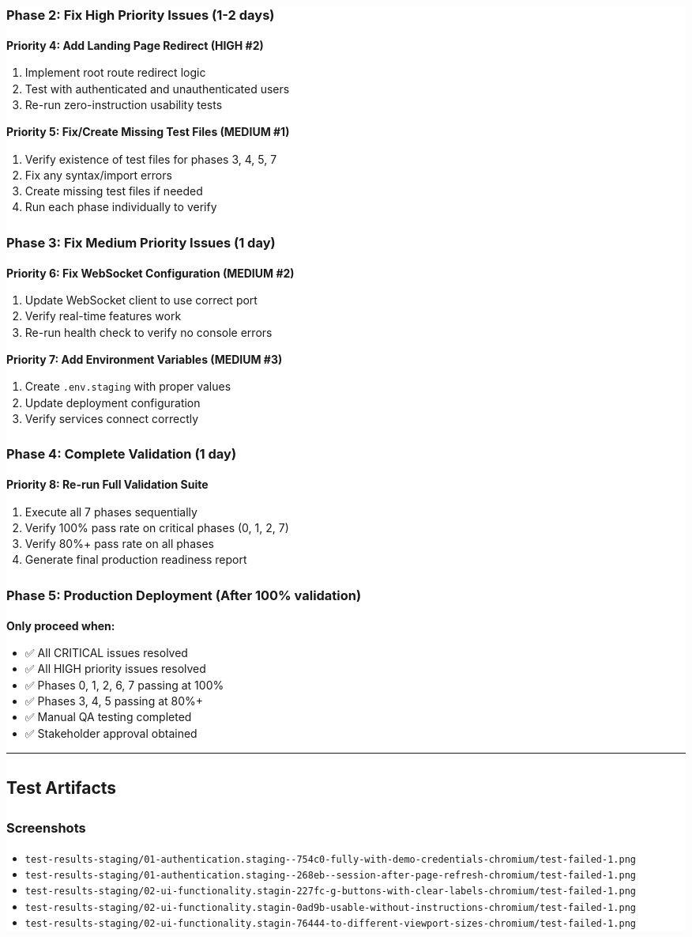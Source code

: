 ### Phase 2: Fix High Priority Issues (1-2 days)

**Priority 4: Add Landing Page Redirect (HIGH #2)**
1. Implement root route redirect logic
2. Test with authenticated and unauthenticated users
3. Re-run zero-instruction usability tests

**Priority 5: Fix/Create Missing Test Files (MEDIUM #1)**
1. Verify existence of test files for phases 3, 4, 5, 7
2. Fix any syntax/import errors
3. Create missing test files if needed
4. Run each phase individually to verify

### Phase 3: Fix Medium Priority Issues (1 day)

**Priority 6: Fix WebSocket Configuration (MEDIUM #2)**
1. Update WebSocket client to use correct port
2. Verify real-time features work
3. Re-run health check to verify no console errors

**Priority 7: Add Environment Variables (MEDIUM #3)**
1. Create `.env.staging` with proper values
2. Update deployment configuration
3. Verify services connect correctly

### Phase 4: Complete Validation (1 day)

**Priority 8: Re-run Full Validation Suite**
1. Execute all 7 phases sequentially
2. Verify 100% pass rate on critical phases (0, 1, 2, 7)
3. Verify 80%+ pass rate on all phases
4. Generate final production readiness report

### Phase 5: Production Deployment (After 100% validation)

**Only proceed when:**
- ✅ All CRITICAL issues resolved
- ✅ All HIGH priority issues resolved
- ✅ Phases 0, 1, 2, 6, 7 passing at 100%
- ✅ Phases 3, 4, 5 passing at 80%+
- ✅ Manual QA testing completed
- ✅ Stakeholder approval obtained

---

## Test Artifacts

### Screenshots
- `test-results-staging/01-authentication.staging--754c0-fully-with-demo-credentials-chromium/test-failed-1.png`
- `test-results-staging/01-authentication.staging--268eb--session-after-page-refresh-chromium/test-failed-1.png`
- `test-results-staging/02-ui-functionality.stagin-227fc-g-buttons-with-clear-labels-chromium/test-failed-1.png`
- `test-results-staging/02-ui-functionality.stagin-0ad9b-usable-without-instructions-chromium/test-failed-1.png`
- `test-results-staging/02-ui-functionality.stagin-76444-to-different-viewport-sizes-chromium/test-failed-1.png`
